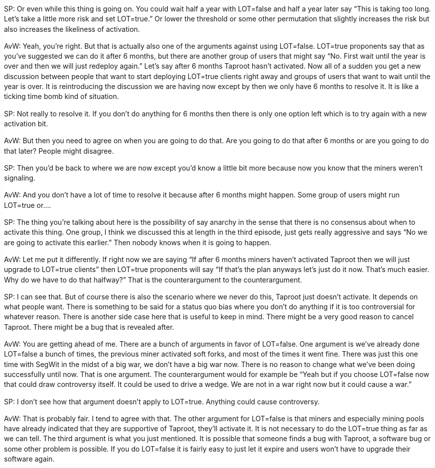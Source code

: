 SP: Or even while this thing is going on. You could wait half a year with LOT=false and half a year later say “This is taking too long. Let’s take a little more risk and set LOT=true.” Or lower the threshold or some other permutation that slightly increases the risk but also increases the likeliness of activation.

AvW: Yeah, you’re right. But that is actually also one of the arguments against using LOT=false. LOT=true proponents say that as you’ve suggested we can do it after 6 months, but there are another group of users that might say “No. First wait until the year is over and then we will just redeploy again.” Let’s say after 6 months Taproot hasn’t activated. Now all of a sudden you get a new discussion between people that want to start deploying LOT=true clients right away and groups of users that want to wait until the year is over. It is reintroducing the discussion we are having now except by then we only have 6 months to resolve it. It is like a ticking time bomb kind of situation.

SP: Not really to resolve it. If you don’t do anything for 6 months then there is only one option left which is to try again with a new activation bit.

AvW: But then you need to agree on when you are going to do that. Are you going to do that after 6 months or are you going to do that later? People might disagree.

SP: Then you’d be back to where we are now except you’d know a little bit more because now you know that the miners weren’t signaling.

AvW: And you don’t have a lot of time to resolve it because after 6 months might happen. Some group of users might run LOT=true or….

SP: The thing you’re talking about here is the possibility of say anarchy in the sense that there is no consensus about when to activate this thing. One group, I think we discussed this at length in the third episode, just gets really aggressive and says “No we are going to activate this earlier.” Then nobody knows when it is going to happen.

AvW: Let me put it differently. If right now we are saying “If after 6 months miners haven’t activated Taproot then we will just upgrade to LOT=true clients” then LOT=true proponents will say “If that’s the plan anyways let’s just do it now. That’s much easier. Why do we have to do that halfway?” That is the counterargument to the counterargument.

SP: I can see that. But of course there is also the scenario where we never do this, Taproot just doesn’t activate. It depends on what people want. There is something to be said for a status quo bias where you don’t do anything if it is too controversial for whatever reason. There is another side case here that is useful to keep in mind. There might be a very good reason to cancel Taproot. There might be a bug that is revealed after.

AvW: You are getting ahead of me. There are a bunch of arguments in favor of LOT=false. One argument is we’ve already done LOT=false a bunch of times, the previous miner activated soft forks, and most of the times it went fine. There was just this one time with SegWit in the midst of a big war, we don’t have a big war now. There is no reason to change what we’ve been doing successfully until now. That is one argument. The counterargument would for example be “Yeah but if you choose LOT=false now that could draw controversy itself. It could be used to drive a wedge. We are not in a war right now but it could cause a war.”

SP: I don’t see how that argument doesn’t apply to LOT=true. Anything could cause controversy.

AvW: That is probably fair. I tend to agree with that. The other argument for LOT=false is that miners and especially mining pools have already indicated that they are supportive of Taproot, they’ll activate it. It is not necessary to do the LOT=true thing as far as we can tell. The third argument is what you just mentioned. It is possible that someone finds a bug with Taproot, a software bug or some other problem is possible. If you do LOT=false it is fairly easy to just let it expire and users won’t have to upgrade their software again.
